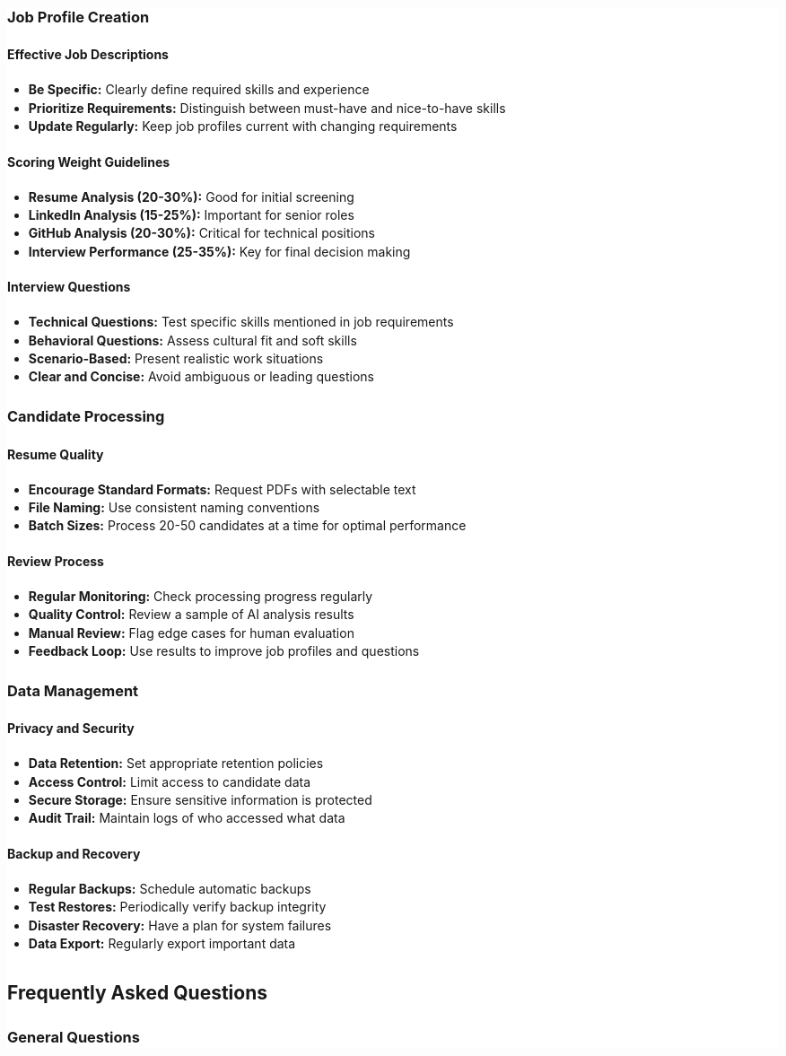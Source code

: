 ### Job Profile Creation

#### Effective Job Descriptions
- **Be Specific:** Clearly define required skills and experience
- **Prioritize Requirements:** Distinguish between must-have and nice-to-have skills
- **Update Regularly:** Keep job profiles current with changing requirements

#### Scoring Weight Guidelines
- **Resume Analysis (20-30%):** Good for initial screening
- **LinkedIn Analysis (15-25%):** Important for senior roles
- **GitHub Analysis (20-30%):** Critical for technical positions
- **Interview Performance (25-35%):** Key for final decision making

#### Interview Questions
- **Technical Questions:** Test specific skills mentioned in job requirements
- **Behavioral Questions:** Assess cultural fit and soft skills
- **Scenario-Based:** Present realistic work situations
- **Clear and Concise:** Avoid ambiguous or leading questions

### Candidate Processing

#### Resume Quality
- **Encourage Standard Formats:** Request PDFs with selectable text
- **File Naming:** Use consistent naming conventions
- **Batch Sizes:** Process 20-50 candidates at a time for optimal performance

#### Review Process
- **Regular Monitoring:** Check processing progress regularly
- **Quality Control:** Review a sample of AI analysis results
- **Manual Review:** Flag edge cases for human evaluation
- **Feedback Loop:** Use results to improve job profiles and questions

### Data Management

#### Privacy and Security
- **Data Retention:** Set appropriate retention policies
- **Access Control:** Limit access to candidate data
- **Secure Storage:** Ensure sensitive information is protected
- **Audit Trail:** Maintain logs of who accessed what data

#### Backup and Recovery
- **Regular Backups:** Schedule automatic backups
- **Test Restores:** Periodically verify backup integrity
- **Disaster Recovery:** Have a plan for system failures
- **Data Export:** Regularly export important data

## Frequently Asked Questions

### General Questions
